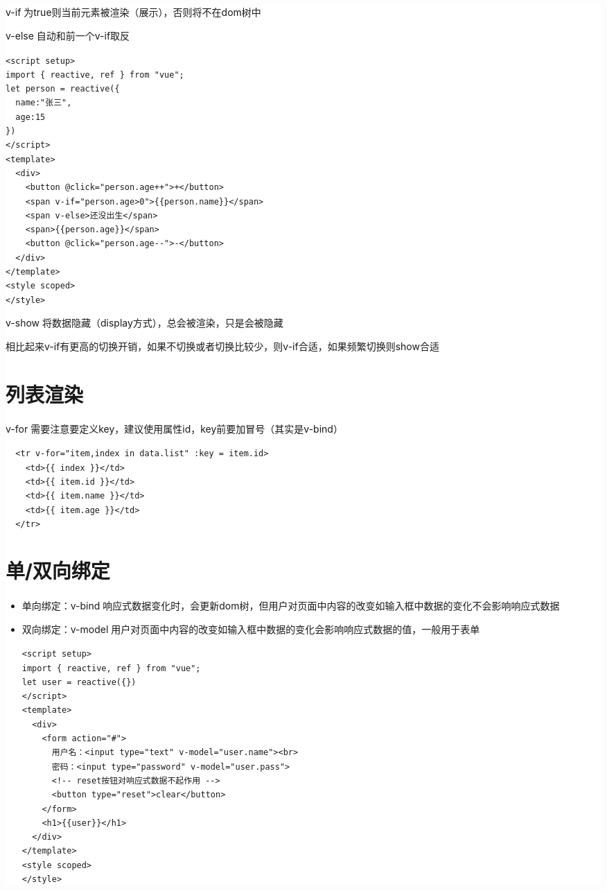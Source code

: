 v-if 为true则当前元素被渲染（展示），否则将不在dom树中

v-else 自动和前一个v-if取反 

```vue
<script setup>
import { reactive, ref } from "vue";
let person = reactive({
  name:"张三",
  age:15
})
</script>
<template>
  <div>
    <button @click="person.age++">+</button>
    <span v-if="person.age>0">{{person.name}}</span>
    <span v-else>还没出生</span>
    <span>{{person.age}}</span>
    <button @click="person.age--">-</button>
  </div>
</template>
<style scoped>
</style>
```

v-show 将数据隐藏（display方式），总会被渲染，只是会被隐藏

相比起来v-if有更高的切换开销，如果不切换或者切换比较少，则v-if合适，如果频繁切换则show合适

# 列表渲染

v-for 需要注意要定义key，建议使用属性id，key前要加冒号（其实是v-bind）

```vue
  <tr v-for="item,index in data.list" :key = item.id>
    <td>{{ index }}</td>
    <td>{{ item.id }}</td>
    <td>{{ item.name }}</td>
    <td>{{ item.age }}</td>
  </tr>
```

# 单/双向绑定

- 单向绑定：v-bind 响应式数据变化时，会更新dom树，但用户对页面中内容的改变如输入框中数据的变化不会影响响应式数据

- 双向绑定：v-model 用户对页面中内容的改变如输入框中数据的变化会影响响应式数据的值，一般用于表单

    ```vue
    <script setup>
    import { reactive, ref } from "vue";
    let user = reactive({})
    </script>
    <template>
      <div>
        <form action="#">
          用户名：<input type="text" v-model="user.name"><br>
          密码：<input type="password" v-model="user.pass">
          <!-- reset按钮对响应式数据不起作用 -->
          <button type="reset">clear</button>
        </form>
        <h1>{{user}}</h1>
      </div>
    </template>
    <style scoped>
    </style>